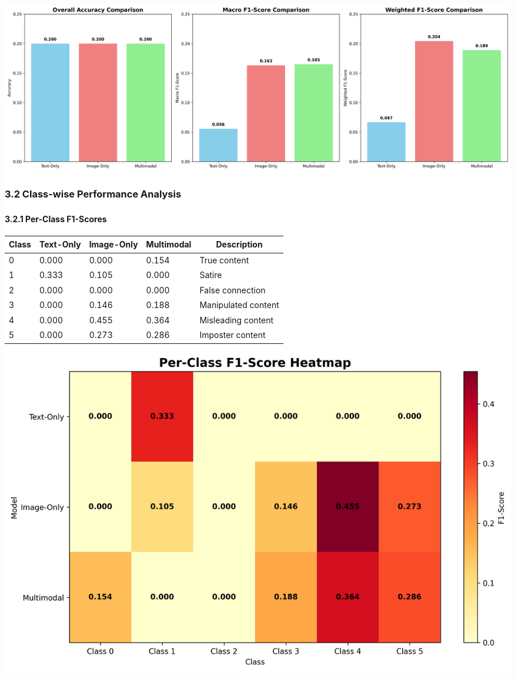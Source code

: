 ![Performance Comparison](results/comprehensive_performance_comparison.png)

### 3.2 Class-wise Performance Analysis

#### 3.2.1 Per-Class F1-Scores

| Class | Text-Only | Image-Only | Multimodal | Description |
|-------|-----------|------------|------------|-------------|
| 0 | 0.000 | 0.000 | 0.154 | True content |
| 1 | 0.333 | 0.105 | 0.000 | Satire |
| 2 | 0.000 | 0.000 | 0.000 | False connection |
| 3 | 0.000 | 0.146 | 0.188 | Manipulated content |
| 4 | 0.000 | 0.455 | 0.364 | Misleading content |
| 5 | 0.000 | 0.273 | 0.286 | Imposter content |

![Per-Class Performance Heatmap](results/per_class_performance_heatmap.png)
